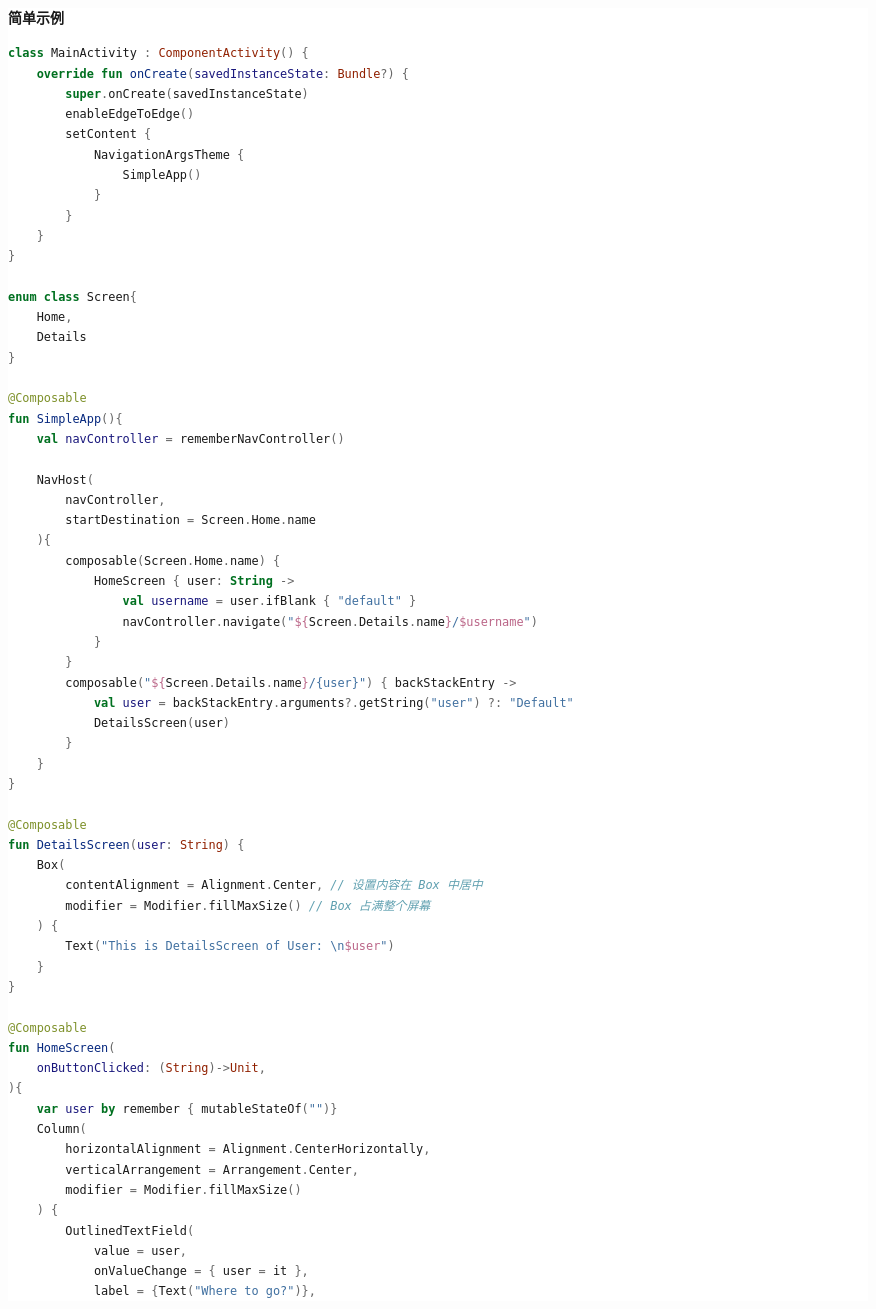 **简单示例**
```kotlin
class MainActivity : ComponentActivity() {
    override fun onCreate(savedInstanceState: Bundle?) {
        super.onCreate(savedInstanceState)
        enableEdgeToEdge()
        setContent {
            NavigationArgsTheme {
                SimpleApp()
            }
        }
    }
}

enum class Screen{
    Home,
    Details
}

@Composable
fun SimpleApp(){
    val navController = rememberNavController()

    NavHost(
        navController,
        startDestination = Screen.Home.name
    ){
        composable(Screen.Home.name) {
            HomeScreen { user: String ->
                val username = user.ifBlank { "default" }
                navController.navigate("${Screen.Details.name}/$username")
            }
        }
        composable("${Screen.Details.name}/{user}") { backStackEntry ->
            val user = backStackEntry.arguments?.getString("user") ?: "Default"
            DetailsScreen(user)
        }
    }
}

@Composable
fun DetailsScreen(user: String) {
    Box(
        contentAlignment = Alignment.Center, // 设置内容在 Box 中居中
        modifier = Modifier.fillMaxSize() // Box 占满整个屏幕
    ) {
        Text("This is DetailsScreen of User: \n$user")
    }
}

@Composable
fun HomeScreen(
    onButtonClicked: (String)->Unit,
){
    var user by remember { mutableStateOf("")}
    Column(
        horizontalAlignment = Alignment.CenterHorizontally,
        verticalArrangement = Arrangement.Center,
        modifier = Modifier.fillMaxSize()
    ) {
        OutlinedTextField(
            value = user,
            onValueChange = { user = it },
            label = {Text("Where to go?")},
```